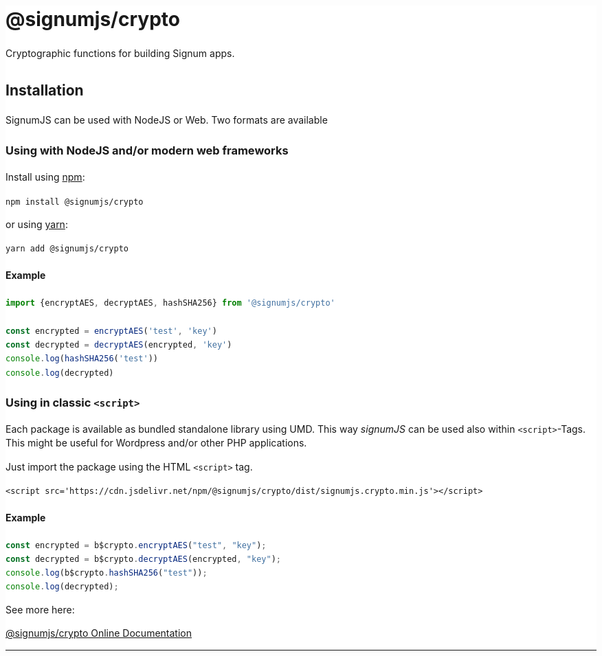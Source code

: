 # @signumjs/crypto

Cryptographic functions for building Signum apps.

## Installation

SignumJS can be used with NodeJS or Web. Two formats are available

### Using with NodeJS and/or modern web frameworks

Install using [npm](https://www.npmjs.org/):

```
npm install @signumjs/crypto
```

or using [yarn](https://yarnpkg.com/):

``` yarn
yarn add @signumjs/crypto
```

#### Example

```js
import {encryptAES, decryptAES, hashSHA256} from '@signumjs/crypto'

const encrypted = encryptAES('test', 'key')
const decrypted = decryptAES(encrypted, 'key')
console.log(hashSHA256('test'))
console.log(decrypted)
```


### Using in classic `<script>`

Each package is available as bundled standalone library using UMD.
This way _signumJS_ can be used also within `<script>`-Tags.
This might be useful for Wordpress and/or other PHP applications.

Just import the package using the HTML `<script>` tag.

`<script src='https://cdn.jsdelivr.net/npm/@signumjs/crypto/dist/signumjs.crypto.min.js'></script>`


#### Example

```js
const encrypted = b$crypto.encryptAES("test", "key");
const decrypted = b$crypto.decryptAES(encrypted, "key");
console.log(b$crypto.hashSHA256("test"));
console.log(decrypted);
```

See more here:

[@signumjs/crypto Online Documentation](https://burst-apps-team.github.io/phoenix/modules/crypto.html)

---